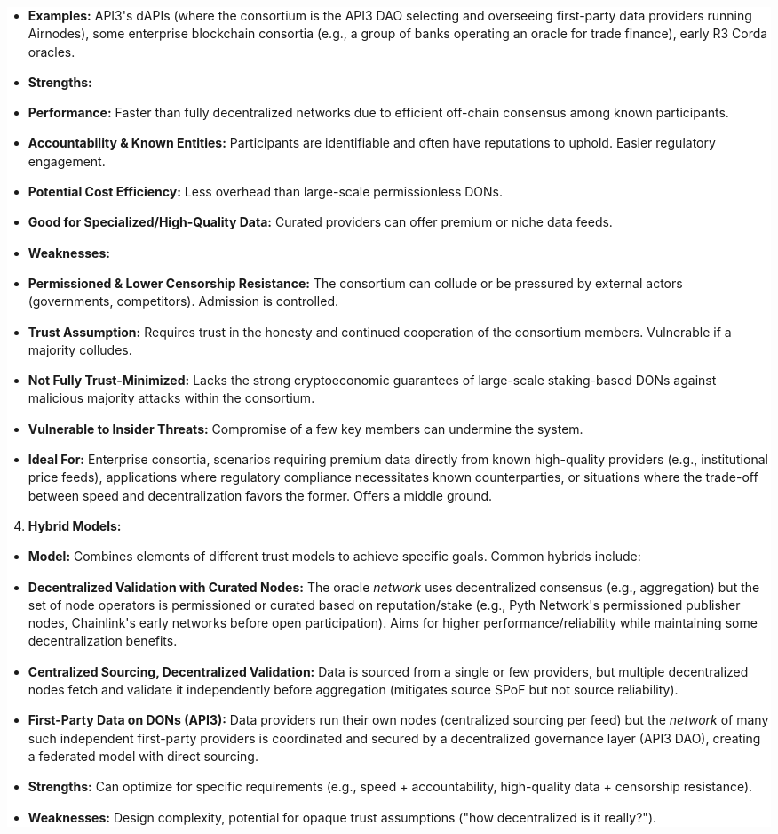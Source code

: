 *   **Examples:** API3's dAPIs (where the consortium is the API3 DAO selecting and overseeing first-party data providers running Airnodes), some enterprise blockchain consortia (e.g., a group of banks operating an oracle for trade finance), early R3 Corda oracles.

*   **Strengths:**

*   **Performance:** Faster than fully decentralized networks due to efficient off-chain consensus among known participants.

*   **Accountability & Known Entities:** Participants are identifiable and often have reputations to uphold. Easier regulatory engagement.

*   **Potential Cost Efficiency:** Less overhead than large-scale permissionless DONs.

*   **Good for Specialized/High-Quality Data:** Curated providers can offer premium or niche data feeds.

*   **Weaknesses:**

*   **Permissioned & Lower Censorship Resistance:** The consortium can collude or be pressured by external actors (governments, competitors). Admission is controlled.

*   **Trust Assumption:** Requires trust in the honesty and continued cooperation of the consortium members. Vulnerable if a majority colludes.

*   **Not Fully Trust-Minimized:** Lacks the strong cryptoeconomic guarantees of large-scale staking-based DONs against malicious majority attacks within the consortium.

*   **Vulnerable to Insider Threats:** Compromise of a few key members can undermine the system.

*   **Ideal For:** Enterprise consortia, scenarios requiring premium data directly from known high-quality providers (e.g., institutional price feeds), applications where regulatory compliance necessitates known counterparties, or situations where the trade-off between speed and decentralization favors the former. Offers a middle ground.

4.  **Hybrid Models:**

*   **Model:** Combines elements of different trust models to achieve specific goals. Common hybrids include:

*   **Decentralized Validation with Curated Nodes:** The oracle *network* uses decentralized consensus (e.g., aggregation) but the set of node operators is permissioned or curated based on reputation/stake (e.g., Pyth Network's permissioned publisher nodes, Chainlink's early networks before open participation). Aims for higher performance/reliability while maintaining some decentralization benefits.

*   **Centralized Sourcing, Decentralized Validation:** Data is sourced from a single or few providers, but multiple decentralized nodes fetch and validate it independently before aggregation (mitigates source SPoF but not source reliability).

*   **First-Party Data on DONs (API3):** Data providers run their own nodes (centralized sourcing per feed) but the *network* of many such independent first-party providers is coordinated and secured by a decentralized governance layer (API3 DAO), creating a federated model with direct sourcing.

*   **Strengths:** Can optimize for specific requirements (e.g., speed + accountability, high-quality data + censorship resistance).

*   **Weaknesses:** Design complexity, potential for opaque trust assumptions ("how decentralized is it really?").
